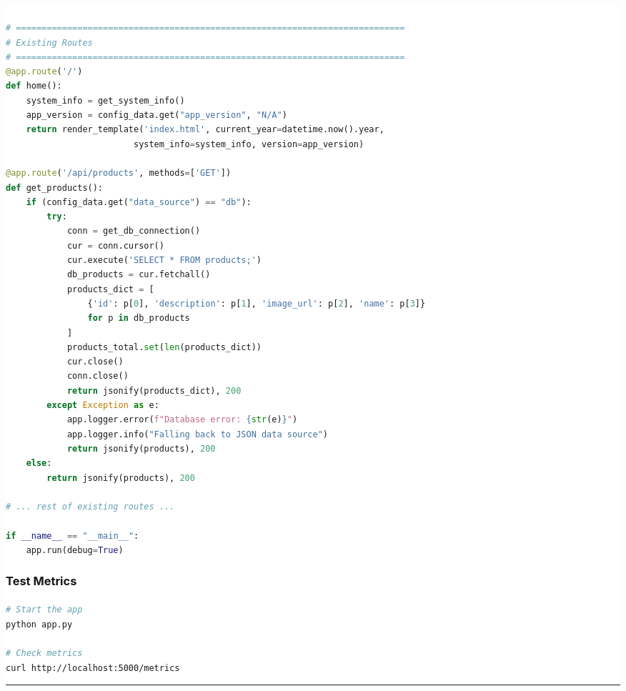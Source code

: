 ```python

# ============================================================================
# Existing Routes
# ============================================================================
@app.route('/')
def home():
    system_info = get_system_info()
    app_version = config_data.get("app_version", "N/A")
    return render_template('index.html', current_year=datetime.now().year,
                         system_info=system_info, version=app_version)

@app.route('/api/products', methods=['GET'])
def get_products():
    if (config_data.get("data_source") == "db"):
        try:
            conn = get_db_connection()
            cur = conn.cursor()
            cur.execute('SELECT * FROM products;')
            db_products = cur.fetchall()
            products_dict = [
                {'id': p[0], 'description': p[1], 'image_url': p[2], 'name': p[3]}
                for p in db_products
            ]
            products_total.set(len(products_dict))
            cur.close()
            conn.close()
            return jsonify(products_dict), 200
        except Exception as e:
            app.logger.error(f"Database error: {str(e)}")
            app.logger.info("Falling back to JSON data source")
            return jsonify(products), 200
    else:
        return jsonify(products), 200

# ... rest of existing routes ...

if __name__ == "__main__":
    app.run(debug=True)
```

### Test Metrics

```bash
# Start the app
python app.py

# Check metrics
curl http://localhost:5000/metrics
```

---
